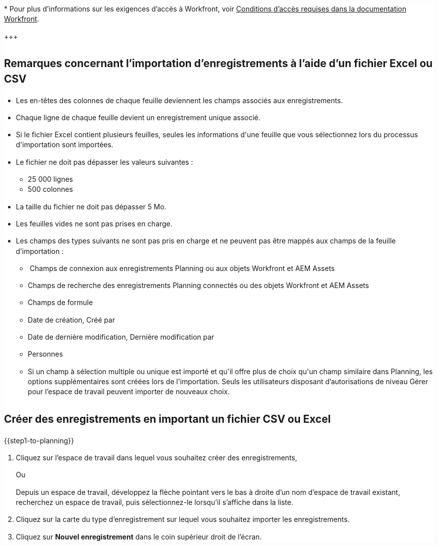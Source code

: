 * Pour plus d’informations sur les exigences d’accès à Workfront, voir [Conditions d’accès requises dans la documentation Workfront](/help/quicksilver/administration-and-setup/add-users/access-levels-and-object-permissions/access-level-requirements-in-documentation.md).

+++


## Remarques concernant l’importation d’enregistrements à l’aide d’un fichier Excel ou CSV

* Les en-têtes des colonnes de chaque feuille deviennent les champs associés aux enregistrements.
* Chaque ligne de chaque feuille devient un enregistrement unique associé.
* Si le fichier Excel contient plusieurs feuilles, seules les informations d&#39;une feuille que vous sélectionnez lors du processus d&#39;importation sont importées.
* Le fichier ne doit pas dépasser les valeurs suivantes :
   * 25 000 lignes
   * 500 colonnes
* La taille du fichier ne doit pas dépasser 5 Mo.
* Les feuilles vides ne sont pas prises en charge.
* Les champs des types suivants ne sont pas pris en charge et ne peuvent pas être mappés aux champs de la feuille d’importation :

   * &#x200B; Champs de connexion aux enregistrements Planning ou aux objets Workfront et AEM Assets

     <!--<span class="preview">In the Preview environment, you can map and import connection fields to Planning records. </span>-->

   * Champs de recherche des enregistrements Planning connectés ou des objets Workfront et AEM Assets
   * Champs de formule
   * Date de création, Créé par
   * Date de dernière modification, Dernière modification par
   * Personnes
   * Si un champ à sélection multiple ou unique est importé et qu&#39;il offre plus de choix qu&#39;un champ similaire dans Planning, les options supplémentaires sont créées lors de l&#39;importation. Seuls les utilisateurs disposant d’autorisations de niveau Gérer pour l’espace de travail peuvent importer de nouveaux choix.

## Créer des enregistrements en important un fichier CSV ou Excel

{{step1-to-planning}}

1. Cliquez sur l’espace de travail dans lequel vous souhaitez créer des enregistrements,

   Ou

   Depuis un espace de travail, développez la flèche pointant vers le bas à droite d’un nom d’espace de travail existant, recherchez un espace de travail, puis sélectionnez-le lorsqu’il s’affiche dans la liste.
1. Cliquez sur la carte du type d’enregistrement sur lequel vous souhaitez importer les enregistrements.
1. Cliquez sur **Nouvel enregistrement** dans le coin supérieur droit de l’écran.
